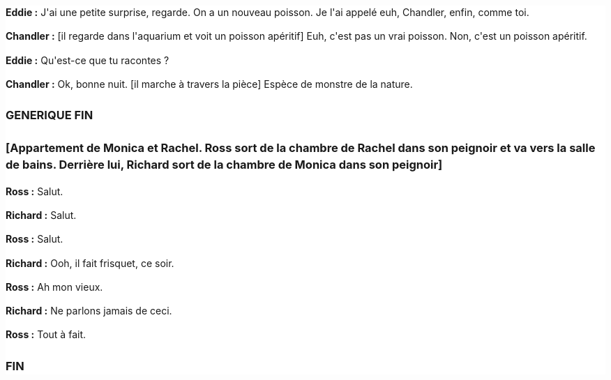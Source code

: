 **Eddie :** J'ai une petite surprise, regarde. On a un nouveau poisson. Je l'ai appelé euh, Chandler, enfin, comme toi.

**Chandler :** [il regarde dans l'aquarium et voit un poisson apéritif] Euh, c'est pas un vrai poisson. Non, c'est un poisson apéritif.

**Eddie :** Qu'est-ce que tu racontes ?

**Chandler :** Ok, bonne nuit. [il marche à travers la pièce] Espèce de monstre de la nature.

### GENERIQUE FIN

### [Appartement de Monica et Rachel. Ross sort de la chambre de Rachel dans son peignoir et va vers la salle de bains. Derrière lui, Richard sort de la chambre de Monica dans son peignoir]

**Ross :** Salut.

**Richard :** Salut.

**Ross :** Salut.

**Richard :** Ooh, il fait frisquet, ce soir.

**Ross :** Ah mon vieux.

**Richard :** Ne parlons jamais de ceci.

**Ross :** Tout à fait.

### FIN


